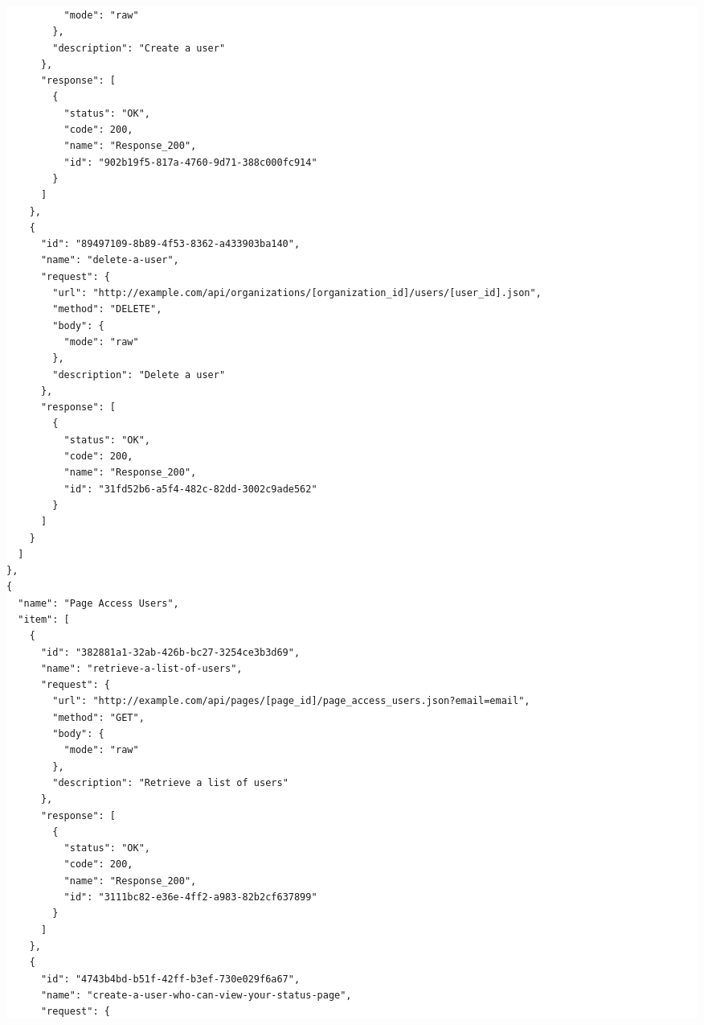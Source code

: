               "mode": "raw"
            },
            "description": "Create a user"
          },
          "response": [
            {
              "status": "OK",
              "code": 200,
              "name": "Response_200",
              "id": "902b19f5-817a-4760-9d71-388c000fc914"
            }
          ]
        },
        {
          "id": "89497109-8b89-4f53-8362-a433903ba140",
          "name": "delete-a-user",
          "request": {
            "url": "http://example.com/api/organizations/[organization_id]/users/[user_id].json",
            "method": "DELETE",
            "body": {
              "mode": "raw"
            },
            "description": "Delete a user"
          },
          "response": [
            {
              "status": "OK",
              "code": 200,
              "name": "Response_200",
              "id": "31fd52b6-a5f4-482c-82dd-3002c9ade562"
            }
          ]
        }
      ]
    },
    {
      "name": "Page Access Users",
      "item": [
        {
          "id": "382881a1-32ab-426b-bc27-3254ce3b3d69",
          "name": "retrieve-a-list-of-users",
          "request": {
            "url": "http://example.com/api/pages/[page_id]/page_access_users.json?email=email",
            "method": "GET",
            "body": {
              "mode": "raw"
            },
            "description": "Retrieve a list of users"
          },
          "response": [
            {
              "status": "OK",
              "code": 200,
              "name": "Response_200",
              "id": "3111bc82-e36e-4ff2-a983-82b2cf637899"
            }
          ]
        },
        {
          "id": "4743b4bd-b51f-42ff-b3ef-730e029f6a67",
          "name": "create-a-user-who-can-view-your-status-page",
          "request": {